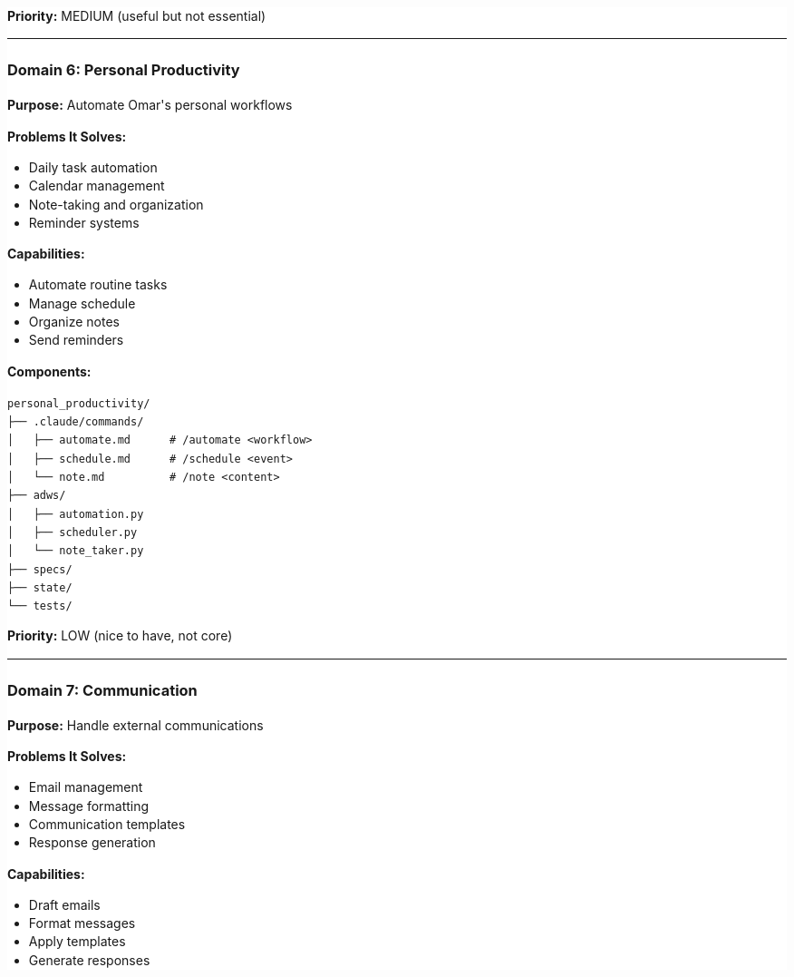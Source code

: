 **Priority:** MEDIUM (useful but not essential)

---

### Domain 6: Personal Productivity

**Purpose:** Automate Omar's personal workflows

**Problems It Solves:**

- Daily task automation
- Calendar management
- Note-taking and organization
- Reminder systems

**Capabilities:**

- Automate routine tasks
- Manage schedule
- Organize notes
- Send reminders

**Components:**

```
personal_productivity/
├── .claude/commands/
│   ├── automate.md      # /automate <workflow>
│   ├── schedule.md      # /schedule <event>
│   └── note.md          # /note <content>
├── adws/
│   ├── automation.py
│   ├── scheduler.py
│   └── note_taker.py
├── specs/
├── state/
└── tests/
```

**Priority:** LOW (nice to have, not core)

---

### Domain 7: Communication

**Purpose:** Handle external communications

**Problems It Solves:**

- Email management
- Message formatting
- Communication templates
- Response generation

**Capabilities:**

- Draft emails
- Format messages
- Apply templates
- Generate responses
